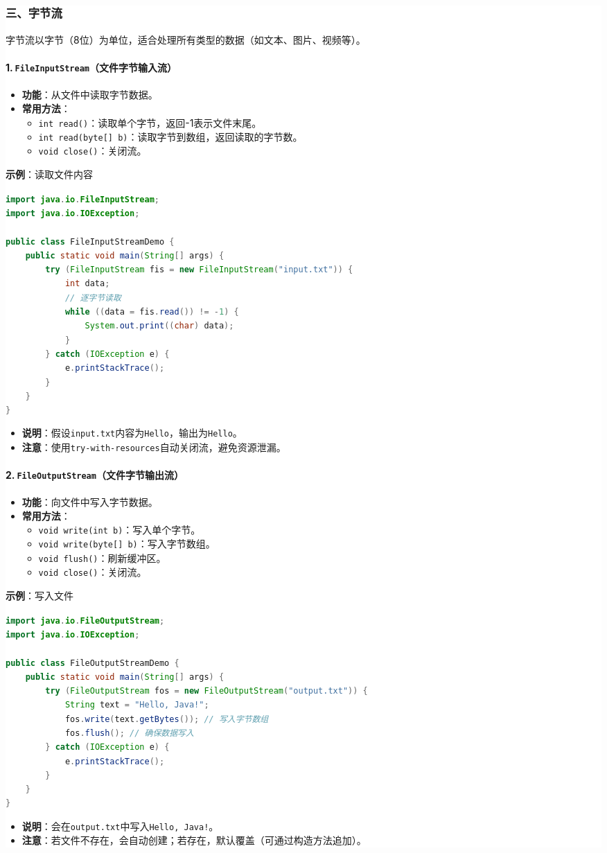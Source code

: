 
### 三、字节流
字节流以字节（8位）为单位，适合处理所有类型的数据（如文本、图片、视频等）。

#### 1. `FileInputStream`（文件字节输入流）
- **功能**：从文件中读取字节数据。
- **常用方法**：
  - `int read()`：读取单个字节，返回-1表示文件末尾。
  - `int read(byte[] b)`：读取字节到数组，返回读取的字节数。
  - `void close()`：关闭流。

**示例**：读取文件内容
```java
import java.io.FileInputStream;
import java.io.IOException;

public class FileInputStreamDemo {
    public static void main(String[] args) {
        try (FileInputStream fis = new FileInputStream("input.txt")) {
            int data;
            // 逐字节读取
            while ((data = fis.read()) != -1) {
                System.out.print((char) data);
            }
        } catch (IOException e) {
            e.printStackTrace();
        }
    }
}
```
- **说明**：假设`input.txt`内容为`Hello`，输出为`Hello`。
- **注意**：使用`try-with-resources`自动关闭流，避免资源泄漏。

#### 2. `FileOutputStream`（文件字节输出流）
- **功能**：向文件中写入字节数据。
- **常用方法**：
  - `void write(int b)`：写入单个字节。
  - `void write(byte[] b)`：写入字节数组。
  - `void flush()`：刷新缓冲区。
  - `void close()`：关闭流。

**示例**：写入文件
```java
import java.io.FileOutputStream;
import java.io.IOException;

public class FileOutputStreamDemo {
    public static void main(String[] args) {
        try (FileOutputStream fos = new FileOutputStream("output.txt")) {
            String text = "Hello, Java!";
            fos.write(text.getBytes()); // 写入字节数组
            fos.flush(); // 确保数据写入
        } catch (IOException e) {
            e.printStackTrace();
        }
    }
}
```
- **说明**：会在`output.txt`中写入`Hello, Java!`。
- **注意**：若文件不存在，会自动创建；若存在，默认覆盖（可通过构造方法追加）。
